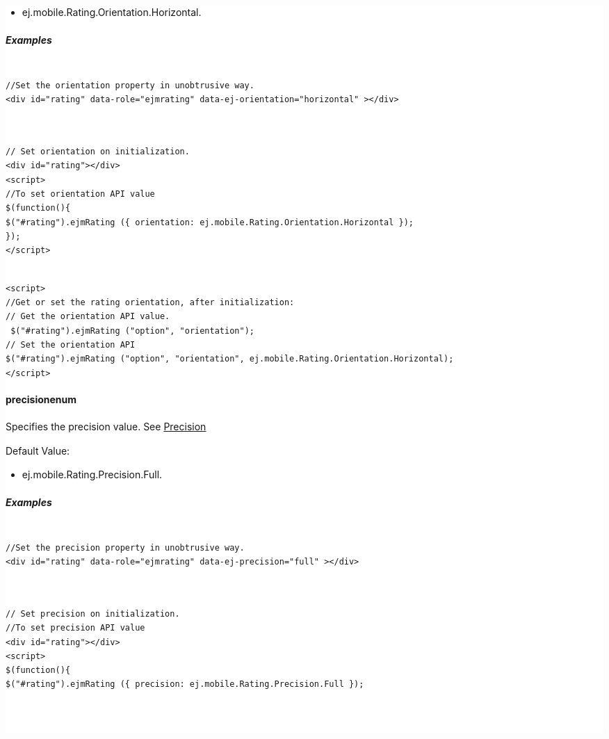 

* ej.mobile.Rating.Orientation.Horizontal.




##### Examples

<pre class="prettyprint">
<code> 
//Set the orientation property in unobtrusive way.
&lt;div id="rating" data-role="ejmrating" data-ej-orientation="horizontal" &gt;&lt;/div&gt;
</code>
</pre>
<pre class="prettyprint">
<code> 
// Set orientation on initialization. 
&lt;div id="rating"&gt;&lt;/div&gt;
&lt;script&gt;
//To set orientation API value 
$(function(){
$("#rating").ejmRating ({ orientation: ej.mobile.Rating.Orientation.Horizontal });
});
&lt;/script&gt;                 </code>
</pre>
<pre class="prettyprint">
<code> 
&lt;script&gt;
//Get or set the rating orientation, after initialization:
// Get the orientation API value.               
 $("#rating").ejmRating ("option", "orientation");                      
// Set the orientation API
$("#rating").ejmRating ("option", "orientation", ej.mobile.Rating.Orientation.Horizontal);     
&lt;/script&gt;</code>
</pre>



#### precision<span class="type-signature type enum">enum</span>




Specifies the precision value. See <a href="global.html#Precision">Precision</a>


Default Value:



* ej.mobile.Rating.Precision.Full.




##### Examples

<pre class="prettyprint">
<code> 
//Set the precision property in unobtrusive way.
&lt;div id="rating" data-role="ejmrating" data-ej-precision="full" &gt;&lt;/div&gt;
</code>
</pre>
<pre class="prettyprint">
<code> 
// Set precision on initialization. 
//To set precision API value 
&lt;div id="rating"&gt;&lt;/div&gt;
&lt;script&gt;
$(function(){
$("#rating").ejmRating ({ precision: ej.mobile.Rating.Precision.Full });                